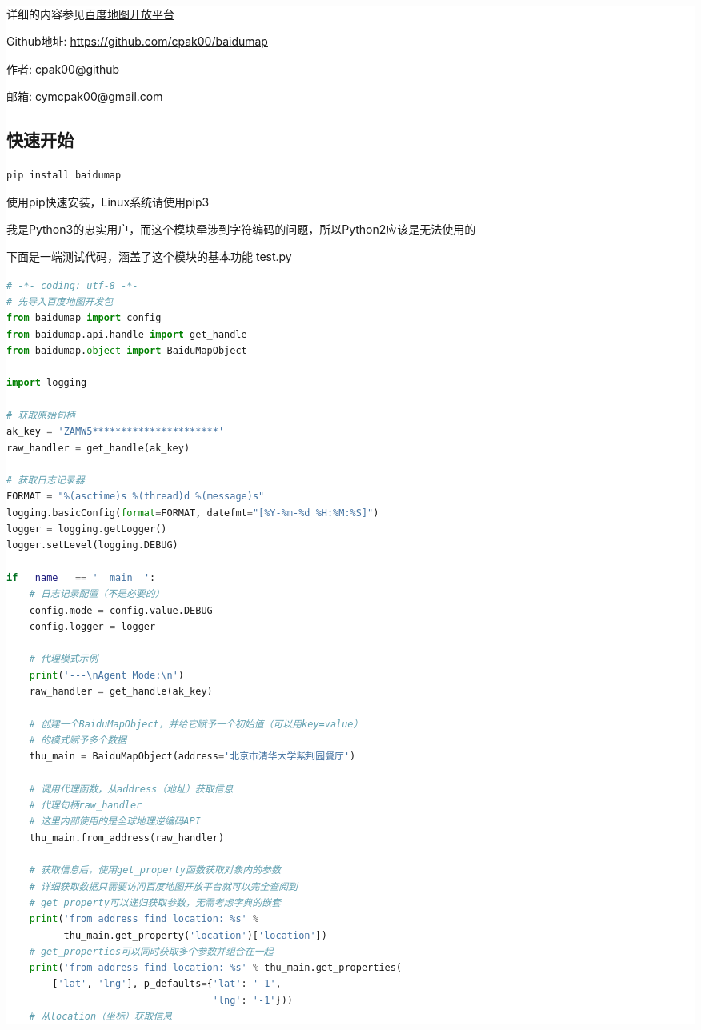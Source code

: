 详细的内容参见[百度地图开放平台](http://lbsyun.baidu.com/index.php?title=webapi)

Github地址: https://github.com/cpak00/baidumap

作者: cpak00@github

邮箱: cymcpak00@gmail.com

## 快速开始

```bash
pip install baidumap
```

使用pip快速安装，Linux系统请使用pip3

我是Python3的忠实用户，而这个模块牵涉到字符编码的问题，所以Python2应该是无法使用的

下面是一端测试代码，涵盖了这个模块的基本功能
 test.py
```python
# -*- coding: utf-8 -*-
# 先导入百度地图开发包
from baidumap import config
from baidumap.api.handle import get_handle
from baidumap.object import BaiduMapObject

import logging

# 获取原始句柄
ak_key = 'ZAMW5**********************'
raw_handler = get_handle(ak_key)

# 获取日志记录器
FORMAT = "%(asctime)s %(thread)d %(message)s"
logging.basicConfig(format=FORMAT, datefmt="[%Y-%m-%d %H:%M:%S]")
logger = logging.getLogger()
logger.setLevel(logging.DEBUG)

if __name__ == '__main__':
    # 日志记录配置（不是必要的）
    config.mode = config.value.DEBUG
    config.logger = logger

    # 代理模式示例
    print('---\nAgent Mode:\n')
    raw_handler = get_handle(ak_key)

	# 创建一个BaiduMapObject，并给它赋予一个初始值（可以用key=value）
	# 的模式赋予多个数据
    thu_main = BaiduMapObject(address='北京市清华大学紫荆园餐厅')
	
	# 调用代理函数，从address（地址）获取信息
	# 代理句柄raw_handler
	# 这里内部使用的是全球地理逆编码API
    thu_main.from_address(raw_handler)

	# 获取信息后，使用get_property函数获取对象内的参数
	# 详细获取数据只需要访问百度地图开放平台就可以完全查阅到
	# get_property可以递归获取参数，无需考虑字典的嵌套
    print('from address find location: %s' %
          thu_main.get_property('location')['location'])
	# get_properties可以同时获取多个参数并组合在一起
    print('from address find location: %s' % thu_main.get_properties(
        ['lat', 'lng'], p_defaults={'lat': '-1',
                                    'lng': '-1'}))
	# 从location（坐标）获取信息
```